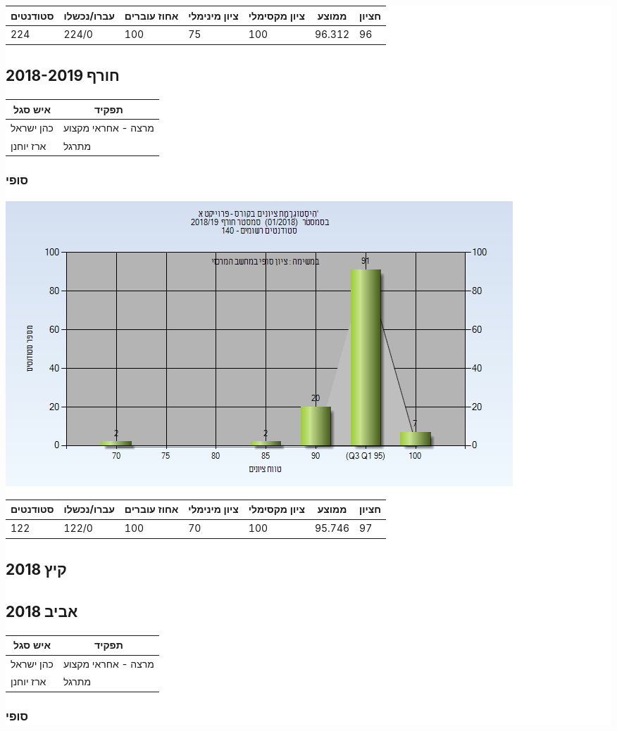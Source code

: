 | סטודנטים | עברו/נכשלו | אחוז עוברים | ציון מינימלי | ציון מקסימלי | ממוצע | חציון |
| ---- | ---- | ---- | ---- | ---- | ---- | ---- |
| 224 | 224/0 | 100 | 75 | 100 | 96.312 | 96 |

<h2 id="201801">חורף 2018-2019</h2>

| איש סגל | תפקיד |
| ---- | ---- |
| כהן ישראל | מרצה - אחראי מקצוע |
| ארז יוחנן | מתרגל |

<h3 id="201801-Finals">סופי</h3>

![201801 Finals](201801/Finals.png)

| סטודנטים | עברו/נכשלו | אחוז עוברים | ציון מינימלי | ציון מקסימלי | ממוצע | חציון |
| ---- | ---- | ---- | ---- | ---- | ---- | ---- |
| 122 | 122/0 | 100 | 70 | 100 | 95.746 | 97 |

<h2 id="201703">קיץ 2018</h2>

<h2 id="201702">אביב 2018</h2>

| איש סגל | תפקיד |
| ---- | ---- |
| כהן ישראל | מרצה - אחראי מקצוע |
| ארז יוחנן | מתרגל |

<h3 id="201702-Finals">סופי</h3>
